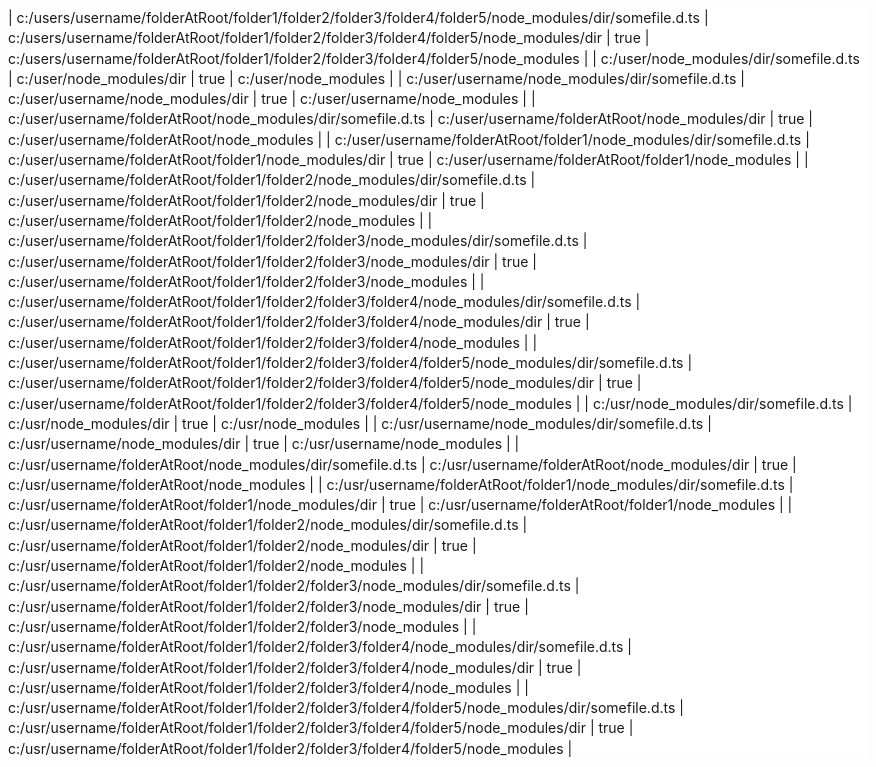| c:/users/username/folderAtRoot/folder1/folder2/folder3/folder4/folder5/node_modules/dir/somefile.d.ts       | c:/users/username/folderAtRoot/folder1/folder2/folder3/folder4/folder5/node_modules/dir                     | true      | c:/users/username/folderAtRoot/folder1/folder2/folder3/folder4/folder5/node_modules                         |
| c:/user/node_modules/dir/somefile.d.ts                                                                      | c:/user/node_modules/dir                                                                                    | true      | c:/user/node_modules                                                                                        |
| c:/user/username/node_modules/dir/somefile.d.ts                                                             | c:/user/username/node_modules/dir                                                                           | true      | c:/user/username/node_modules                                                                               |
| c:/user/username/folderAtRoot/node_modules/dir/somefile.d.ts                                                | c:/user/username/folderAtRoot/node_modules/dir                                                              | true      | c:/user/username/folderAtRoot/node_modules                                                                  |
| c:/user/username/folderAtRoot/folder1/node_modules/dir/somefile.d.ts                                        | c:/user/username/folderAtRoot/folder1/node_modules/dir                                                      | true      | c:/user/username/folderAtRoot/folder1/node_modules                                                          |
| c:/user/username/folderAtRoot/folder1/folder2/node_modules/dir/somefile.d.ts                                | c:/user/username/folderAtRoot/folder1/folder2/node_modules/dir                                              | true      | c:/user/username/folderAtRoot/folder1/folder2/node_modules                                                  |
| c:/user/username/folderAtRoot/folder1/folder2/folder3/node_modules/dir/somefile.d.ts                        | c:/user/username/folderAtRoot/folder1/folder2/folder3/node_modules/dir                                      | true      | c:/user/username/folderAtRoot/folder1/folder2/folder3/node_modules                                          |
| c:/user/username/folderAtRoot/folder1/folder2/folder3/folder4/node_modules/dir/somefile.d.ts                | c:/user/username/folderAtRoot/folder1/folder2/folder3/folder4/node_modules/dir                              | true      | c:/user/username/folderAtRoot/folder1/folder2/folder3/folder4/node_modules                                  |
| c:/user/username/folderAtRoot/folder1/folder2/folder3/folder4/folder5/node_modules/dir/somefile.d.ts        | c:/user/username/folderAtRoot/folder1/folder2/folder3/folder4/folder5/node_modules/dir                      | true      | c:/user/username/folderAtRoot/folder1/folder2/folder3/folder4/folder5/node_modules                          |
| c:/usr/node_modules/dir/somefile.d.ts                                                                       | c:/usr/node_modules/dir                                                                                     | true      | c:/usr/node_modules                                                                                         |
| c:/usr/username/node_modules/dir/somefile.d.ts                                                              | c:/usr/username/node_modules/dir                                                                            | true      | c:/usr/username/node_modules                                                                                |
| c:/usr/username/folderAtRoot/node_modules/dir/somefile.d.ts                                                 | c:/usr/username/folderAtRoot/node_modules/dir                                                               | true      | c:/usr/username/folderAtRoot/node_modules                                                                   |
| c:/usr/username/folderAtRoot/folder1/node_modules/dir/somefile.d.ts                                         | c:/usr/username/folderAtRoot/folder1/node_modules/dir                                                       | true      | c:/usr/username/folderAtRoot/folder1/node_modules                                                           |
| c:/usr/username/folderAtRoot/folder1/folder2/node_modules/dir/somefile.d.ts                                 | c:/usr/username/folderAtRoot/folder1/folder2/node_modules/dir                                               | true      | c:/usr/username/folderAtRoot/folder1/folder2/node_modules                                                   |
| c:/usr/username/folderAtRoot/folder1/folder2/folder3/node_modules/dir/somefile.d.ts                         | c:/usr/username/folderAtRoot/folder1/folder2/folder3/node_modules/dir                                       | true      | c:/usr/username/folderAtRoot/folder1/folder2/folder3/node_modules                                           |
| c:/usr/username/folderAtRoot/folder1/folder2/folder3/folder4/node_modules/dir/somefile.d.ts                 | c:/usr/username/folderAtRoot/folder1/folder2/folder3/folder4/node_modules/dir                               | true      | c:/usr/username/folderAtRoot/folder1/folder2/folder3/folder4/node_modules                                   |
| c:/usr/username/folderAtRoot/folder1/folder2/folder3/folder4/folder5/node_modules/dir/somefile.d.ts         | c:/usr/username/folderAtRoot/folder1/folder2/folder3/folder4/folder5/node_modules/dir                       | true      | c:/usr/username/folderAtRoot/folder1/folder2/folder3/folder4/folder5/node_modules                           |